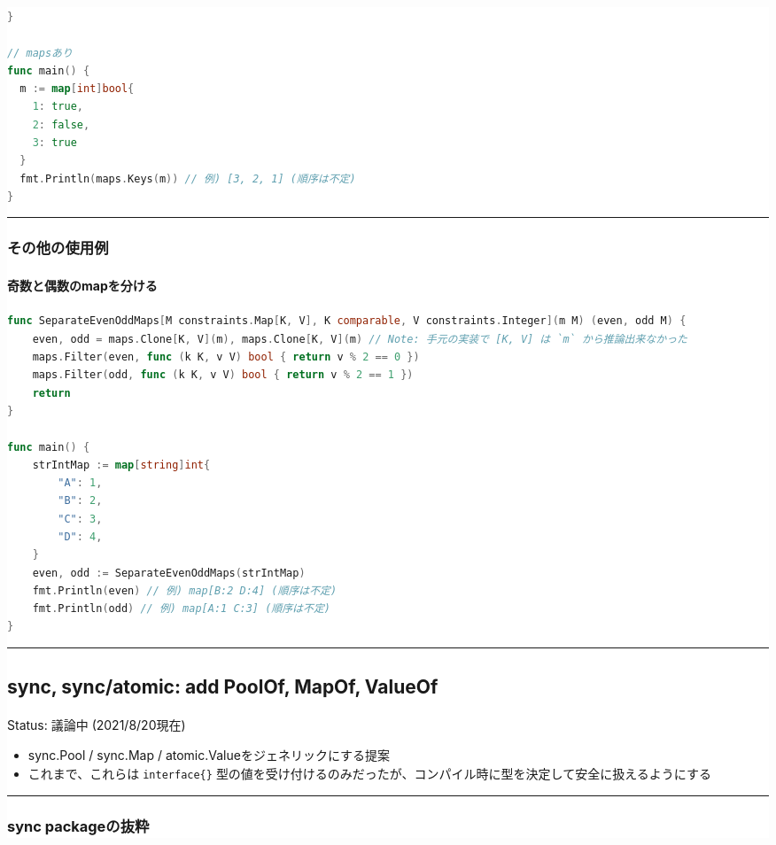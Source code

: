 ```go
}

// mapsあり
func main() {
  m := map[int]bool{
    1: true,
    2: false,
    3: true
  }
  fmt.Println(maps.Keys(m)) // 例) [3, 2, 1] (順序は不定)
}
```

---

### その他の使用例

#### 奇数と偶数のmapを分ける

```go
func SeparateEvenOddMaps[M constraints.Map[K, V], K comparable, V constraints.Integer](m M) (even, odd M) {
	even, odd = maps.Clone[K, V](m), maps.Clone[K, V](m) // Note: 手元の実装で [K, V] は `m` から推論出来なかった
	maps.Filter(even, func (k K, v V) bool { return v % 2 == 0 })
	maps.Filter(odd, func (k K, v V) bool { return v % 2 == 1 })
	return
}

func main() {
	strIntMap := map[string]int{
		"A": 1,
		"B": 2,
		"C": 3,
		"D": 4,
	}
	even, odd := SeparateEvenOddMaps(strIntMap)
	fmt.Println(even) // 例) map[B:2 D:4] (順序は不定)
	fmt.Println(odd) // 例) map[A:1 C:3] (順序は不定)
}
```

---

## sync, sync/atomic: add PoolOf, MapOf, ValueOf 

Status: 議論中 (2021/8/20現在)

* sync.Pool / sync.Map / atomic.Valueをジェネリックにする提案
* これまで、これらは `interface{}` 型の値を受け付けるのみだったが、コンパイル時に型を決定して安全に扱えるようにする

---

### sync packageの抜粋

